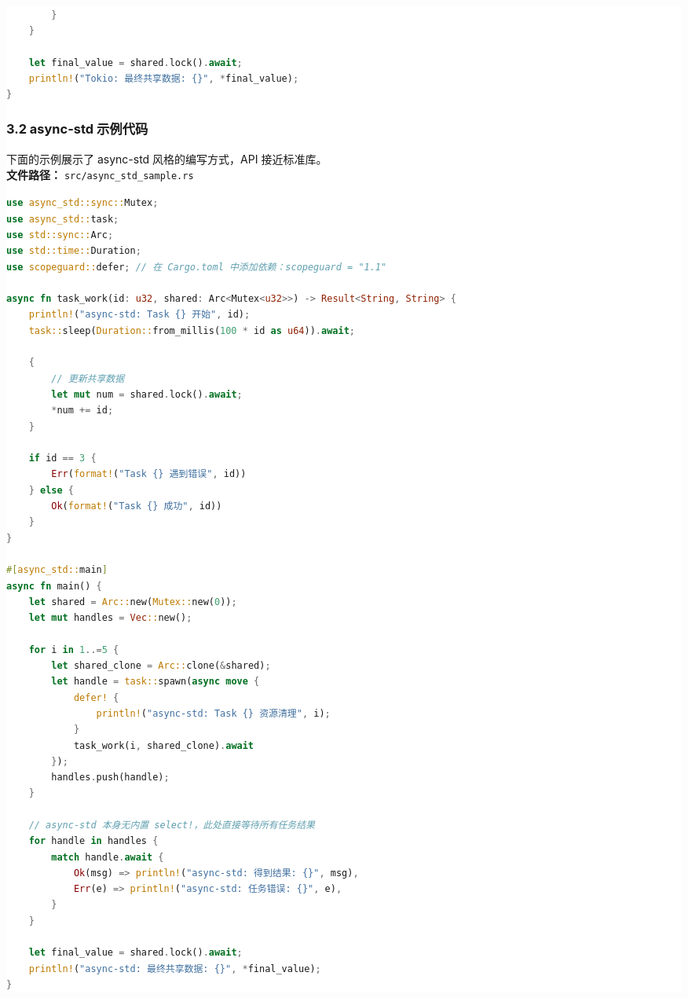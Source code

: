 ```rust:src/tokio_sample.rs
        }
    }

    let final_value = shared.lock().await;
    println!("Tokio: 最终共享数据: {}", *final_value);
}
```

### 3.2 async-std 示例代码

下面的示例展示了 async-std 风格的编写方式，API 接近标准库。  
**文件路径：** `src/async_std_sample.rs`

```rust:src/async_std_sample.rs
use async_std::sync::Mutex;
use async_std::task;
use std::sync::Arc;
use std::time::Duration;
use scopeguard::defer; // 在 Cargo.toml 中添加依赖：scopeguard = "1.1"

async fn task_work(id: u32, shared: Arc<Mutex<u32>>) -> Result<String, String> {
    println!("async-std: Task {} 开始", id);
    task::sleep(Duration::from_millis(100 * id as u64)).await;

    {
        // 更新共享数据
        let mut num = shared.lock().await;
        *num += id;
    }

    if id == 3 {
        Err(format!("Task {} 遇到错误", id))
    } else {
        Ok(format!("Task {} 成功", id))
    }
}

#[async_std::main]
async fn main() {
    let shared = Arc::new(Mutex::new(0));
    let mut handles = Vec::new();

    for i in 1..=5 {
        let shared_clone = Arc::clone(&shared);
        let handle = task::spawn(async move {
            defer! {
                println!("async-std: Task {} 资源清理", i);
            }
            task_work(i, shared_clone).await
        });
        handles.push(handle);
    }

    // async-std 本身无内置 select!，此处直接等待所有任务结果
    for handle in handles {
        match handle.await {
            Ok(msg) => println!("async-std: 得到结果: {}", msg),
            Err(e) => println!("async-std: 任务错误: {}", e),
        }
    }

    let final_value = shared.lock().await;
    println!("async-std: 最终共享数据: {}", *final_value);
}
```
